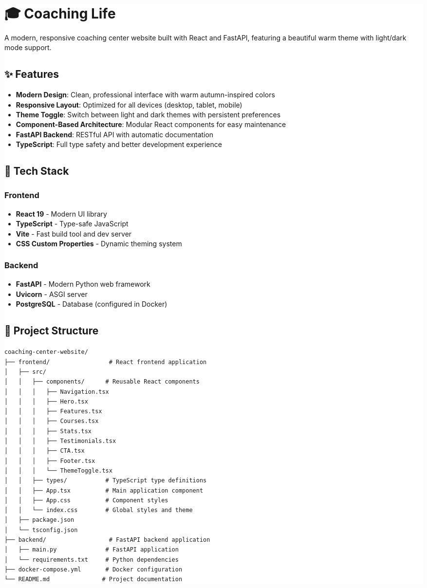 # 🎓 Coaching Life

A modern, responsive coaching center website built with React and FastAPI, featuring a beautiful warm theme with light/dark mode support.

## ✨ Features

- **Modern Design**: Clean, professional interface with warm autumn-inspired colors
- **Responsive Layout**: Optimized for all devices (desktop, tablet, mobile)
- **Theme Toggle**: Switch between light and dark themes with persistent preferences
- **Component-Based Architecture**: Modular React components for easy maintenance
- **FastAPI Backend**: RESTful API with automatic documentation
- **TypeScript**: Full type safety and better development experience

## 🚀 Tech Stack

### Frontend
- **React 19** - Modern UI library
- **TypeScript** - Type-safe JavaScript
- **Vite** - Fast build tool and dev server
- **CSS Custom Properties** - Dynamic theming system

### Backend
- **FastAPI** - Modern Python web framework
- **Uvicorn** - ASGI server
- **PostgreSQL** - Database (configured in Docker)

## 📁 Project Structure

```
coaching-center-website/
├── frontend/                 # React frontend application
│   ├── src/
│   │   ├── components/      # Reusable React components
│   │   │   ├── Navigation.tsx
│   │   │   ├── Hero.tsx
│   │   │   ├── Features.tsx
│   │   │   ├── Courses.tsx
│   │   │   ├── Stats.tsx
│   │   │   ├── Testimonials.tsx
│   │   │   ├── CTA.tsx
│   │   │   ├── Footer.tsx
│   │   │   └── ThemeToggle.tsx
│   │   ├── types/           # TypeScript type definitions
│   │   ├── App.tsx          # Main application component
│   │   ├── App.css          # Component styles
│   │   └── index.css        # Global styles and theme
│   ├── package.json
│   └── tsconfig.json
├── backend/                  # FastAPI backend application
│   ├── main.py              # FastAPI application
│   └── requirements.txt     # Python dependencies
├── docker-compose.yml       # Docker configuration
└── README.md               # Project documentation
```
